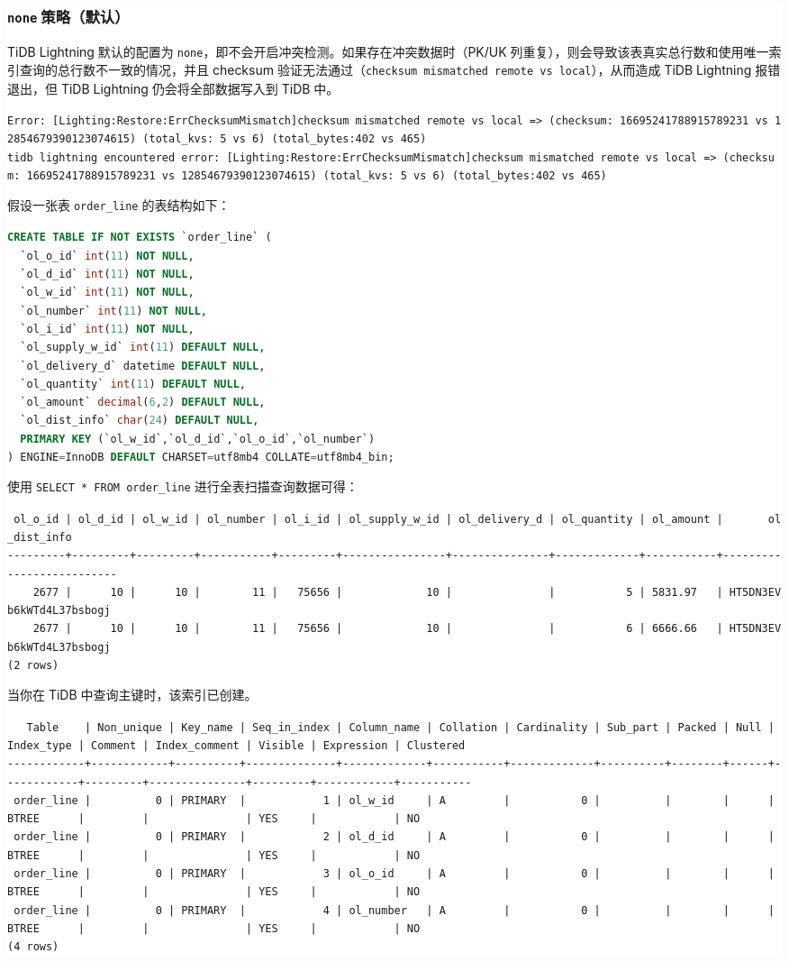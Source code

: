 ### `none` 策略（默认）

TiDB Lightning 默认的配置为 `none`，即不会开启冲突检测。如果存在冲突数据时（PK/UK 列重复），则会导致该表真实总行数和使用唯一索引查询的总行数不一致的情况，并且 checksum 验证无法通过（`checksum mismatched remote vs local`），从而造成 TiDB Lightning 报错退出，但 TiDB Lightning 仍会将全部数据写入到 TiDB 中。

```
Error: [Lighting:Restore:ErrChecksumMismatch]checksum mismatched remote vs local => (checksum: 16695241788915789231 vs 12854679390123074615) (total_kvs: 5 vs 6) (total_bytes:402 vs 465)
tidb lightning encountered error: [Lighting:Restore:ErrChecksumMismatch]checksum mismatched remote vs local => (checksum: 16695241788915789231 vs 12854679390123074615) (total_kvs: 5 vs 6) (total_bytes:402 vs 465)
```

假设一张表 `order_line` 的表结构如下：

```sql
CREATE TABLE IF NOT EXISTS `order_line` (
  `ol_o_id` int(11) NOT NULL,
  `ol_d_id` int(11) NOT NULL,
  `ol_w_id` int(11) NOT NULL,
  `ol_number` int(11) NOT NULL,
  `ol_i_id` int(11) NOT NULL,
  `ol_supply_w_id` int(11) DEFAULT NULL,
  `ol_delivery_d` datetime DEFAULT NULL,
  `ol_quantity` int(11) DEFAULT NULL,
  `ol_amount` decimal(6,2) DEFAULT NULL,
  `ol_dist_info` char(24) DEFAULT NULL,
  PRIMARY KEY (`ol_w_id`,`ol_d_id`,`ol_o_id`,`ol_number`)
) ENGINE=InnoDB DEFAULT CHARSET=utf8mb4 COLLATE=utf8mb4_bin;
```

使用 `SELECT * FROM order_line` 进行全表扫描查询数据可得：

```
 ol_o_id | ol_d_id | ol_w_id | ol_number | ol_i_id | ol_supply_w_id | ol_delivery_d | ol_quantity | ol_amount |       ol_dist_info
---------+---------+---------+-----------+---------+----------------+---------------+-------------+-----------+--------------------------
    2677 |      10 |      10 |        11 |   75656 |             10 |               |           5 | 5831.97   | HT5DN3EVb6kWTd4L37bsbogj
    2677 |      10 |      10 |        11 |   75656 |             10 |               |           6 | 6666.66   | HT5DN3EVb6kWTd4L37bsbogj
(2 rows)
```

当你在 TiDB 中查询主键时，该索引已创建。

```
   Table    | Non_unique | Key_name | Seq_in_index | Column_name | Collation | Cardinality | Sub_part | Packed | Null | Index_type | Comment | Index_comment | Visible | Expression | Clustered
------------+------------+----------+--------------+-------------+-----------+-------------+----------+--------+------+------------+---------+---------------+---------+------------+-----------
 order_line |          0 | PRIMARY  |            1 | ol_w_id     | A         |           0 |          |        |      | BTREE      |         |               | YES     |            | NO
 order_line |          0 | PRIMARY  |            2 | ol_d_id     | A         |           0 |          |        |      | BTREE      |         |               | YES     |            | NO
 order_line |          0 | PRIMARY  |            3 | ol_o_id     | A         |           0 |          |        |      | BTREE      |         |               | YES     |            | NO
 order_line |          0 | PRIMARY  |            4 | ol_number   | A         |           0 |          |        |      | BTREE      |         |               | YES     |            | NO
(4 rows)
```
